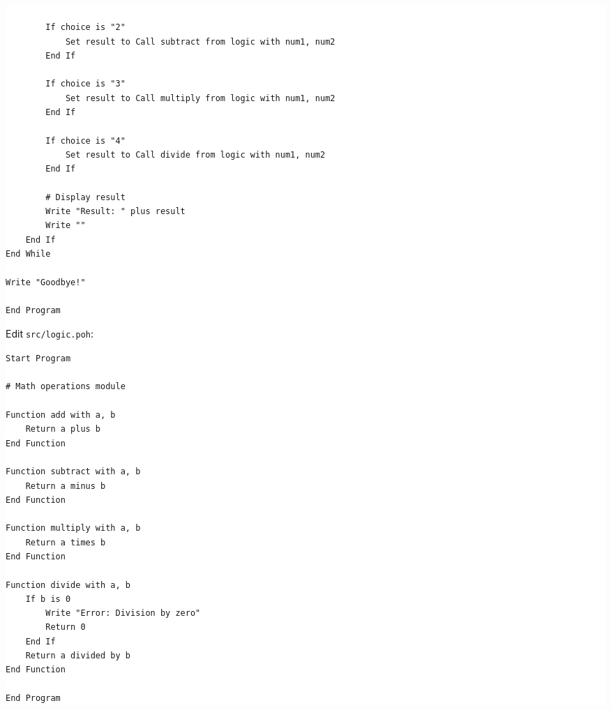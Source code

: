 ```pohlang
        
        If choice is "2"
            Set result to Call subtract from logic with num1, num2
        End If
        
        If choice is "3"
            Set result to Call multiply from logic with num1, num2
        End If
        
        If choice is "4"
            Set result to Call divide from logic with num1, num2
        End If
        
        # Display result
        Write "Result: " plus result
        Write ""
    End If
End While

Write "Goodbye!"

End Program
```

Edit `src/logic.poh`:

```pohlang
Start Program

# Math operations module

Function add with a, b
    Return a plus b
End Function

Function subtract with a, b
    Return a minus b
End Function

Function multiply with a, b
    Return a times b
End Function

Function divide with a, b
    If b is 0
        Write "Error: Division by zero"
        Return 0
    End If
    Return a divided by b
End Function

End Program
```
